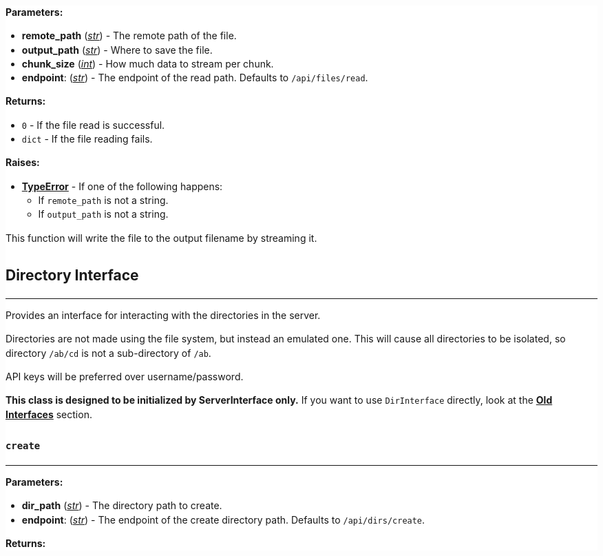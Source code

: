 
**Parameters:**

- **remote_path** ([_str_](https://docs.python.org/3/library/functions.html#str)) - The remote path of the file.
- **output_path** ([_str_](https://docs.python.org/3/library/functions.html#str)) - Where to save the file.
- **chunk_size** ([_int_](https://docs.python.org/3/library/functions.html#int)) - How much data to stream per chunk.
- **endpoint**: ([_str_](https://docs.python.org/3/library/functions.html#str)) - The endpoint of the read path.
    Defaults to `/api/files/read`.

**Returns:**

- `0` - If the file read is successful.
- `dict` - If the file reading fails.

**Raises:**

- [**TypeError**](https://docs.python.org/3/library/exceptions.html#TypeError) - If one of the following happens:
    * If `remote_path` is not a string.
    * If `output_path` is not a string.

This function will write the file to the output filename by streaming it.

## Directory Interface

---

Provides an interface for interacting with the directories in the server.

Directories are not made using the file system, but instead an emulated one.
This will cause all directories to be isolated, so directory `/ab/cd` is not
a sub-directory of `/ab`.

API keys will be preferred over username/password.

**This class is designed to be initialized by ServerInterface only.** 
If you want to use `DirInterface` directly, look at the [**Old Interfaces**](#old-interfaces) section.

### `create`

---

**Parameters:**

- **dir_path** ([_str_](https://docs.python.org/3/library/functions.html#str)) - The directory path to create.
- **endpoint**: ([_str_](https://docs.python.org/3/library/functions.html#str)) - The endpoint of the create
    directory path. Defaults to `/api/dirs/create`.

**Returns:**
